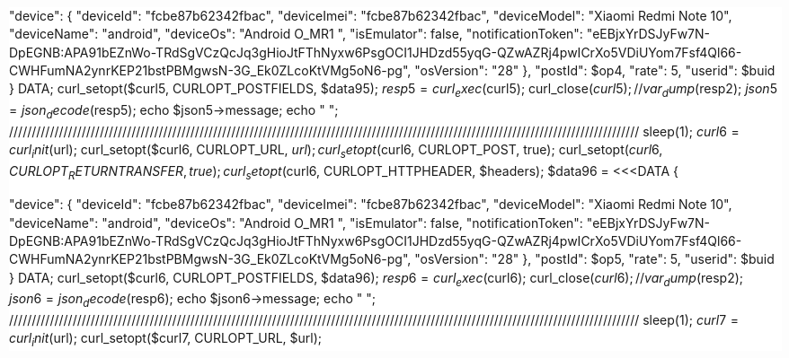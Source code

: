   "device": {
    "deviceId": "fcbe87b62342fbac",
    "deviceImei": "fcbe87b62342fbac",
    "deviceModel": "Xiaomi Redmi Note 10",
    "deviceName": "android",
    "deviceOs": "Android O_MR1 ",
    "isEmulator": false,
    "notificationToken": "eEBjxYrDSJyFw7N-DpEGNB:APA91bEZnWo-TRdSgVCzQcJq3gHioJtFThNyxw6PsgOCI1JHDzd55yqG-QZwAZRj4pwICrXo5VDiUYom7Fsf4Ql66-CWHFumNA2ynrKEP21bstPBMgwsN-3G_Ek0ZLcoKtVMg5oN6-pg",
    "osVersion": "28"
  },
  "postId": $op4,
  "rate": 5,
   "userid": $buid
}
DATA;
    curl_setopt($curl5, CURLOPT_POSTFIELDS, $data95);
    $resp5 = curl_exec($curl5);
    curl_close($curl5);
    //var_dump($resp2);
    $json5 = json_decode($resp5);
    echo $json5->message;
    echo "
";
    ///////////////////////////////////////////////////////////////////////////////////////////////////////////////////////////////////////////
    sleep(1);
    $curl6 = curl_init($url);
    curl_setopt($curl6, CURLOPT_URL, $url);
    curl_setopt($curl6, CURLOPT_POST, true);
    curl_setopt($curl6, CURLOPT_RETURNTRANSFER, true);
    curl_setopt($curl6, CURLOPT_HTTPHEADER, $headers);
    $data96 = <<<DATA
{
	
  "device": {
    "deviceId": "fcbe87b62342fbac",
    "deviceImei": "fcbe87b62342fbac",
    "deviceModel": "Xiaomi Redmi Note 10",
    "deviceName": "android",
    "deviceOs": "Android O_MR1 ",
    "isEmulator": false,
    "notificationToken": "eEBjxYrDSJyFw7N-DpEGNB:APA91bEZnWo-TRdSgVCzQcJq3gHioJtFThNyxw6PsgOCI1JHDzd55yqG-QZwAZRj4pwICrXo5VDiUYom7Fsf4Ql66-CWHFumNA2ynrKEP21bstPBMgwsN-3G_Ek0ZLcoKtVMg5oN6-pg",
    "osVersion": "28"
  },
  "postId": $op5,
  "rate": 5,
   "userid": $buid
}
DATA;
    curl_setopt($curl6, CURLOPT_POSTFIELDS, $data96);
    $resp6 = curl_exec($curl6);
    curl_close($curl6);
    //var_dump($resp2);
    $json6 = json_decode($resp6);
    echo $json6->message;
    echo "
";
    ///////////////////////////////////////////////////////////////////////////////////////////////////////////////////////////////////////////
    sleep(1);
    $curl7 = curl_init($url);
    curl_setopt($curl7, CURLOPT_URL, $url);